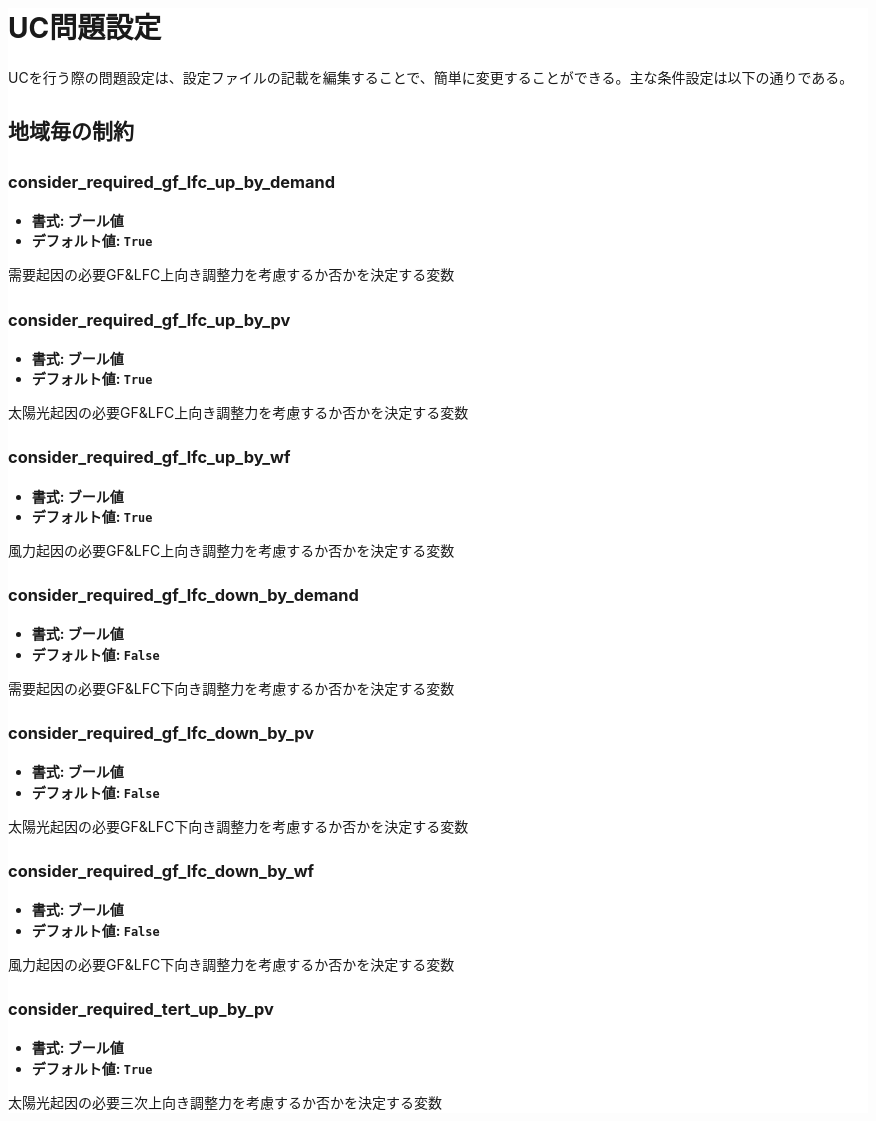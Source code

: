 # UC問題設定

UCを行う際の問題設定は、設定ファイルの記載を編集することで、簡単に変更することができる。主な条件設定は以下の通りである。

## 地域毎の制約

### consider_required_gf_lfc_up_by_demand

- **書式: ブール値**
- **デフォルト値: `True`**

需要起因の必要GF&LFC上向き調整力を考慮するか否かを決定する変数

### consider_required_gf_lfc_up_by_pv

- **書式: ブール値**
- **デフォルト値: `True`**

太陽光起因の必要GF&LFC上向き調整力を考慮するか否かを決定する変数

### consider_required_gf_lfc_up_by_wf

- **書式: ブール値**
- **デフォルト値: `True`**

風力起因の必要GF&LFC上向き調整力を考慮するか否かを決定する変数

### consider_required_gf_lfc_down_by_demand

- **書式: ブール値**
- **デフォルト値: `False`**

需要起因の必要GF&LFC下向き調整力を考慮するか否かを決定する変数

### consider_required_gf_lfc_down_by_pv

- **書式: ブール値**
- **デフォルト値: `False`**

太陽光起因の必要GF&LFC下向き調整力を考慮するか否かを決定する変数

### consider_required_gf_lfc_down_by_wf

- **書式: ブール値**
- **デフォルト値: `False`**

風力起因の必要GF&LFC下向き調整力を考慮するか否かを決定する変数

### consider_required_tert_up_by_pv

- **書式: ブール値**
- **デフォルト値: `True`**

太陽光起因の必要三次上向き調整力を考慮するか否かを決定する変数
